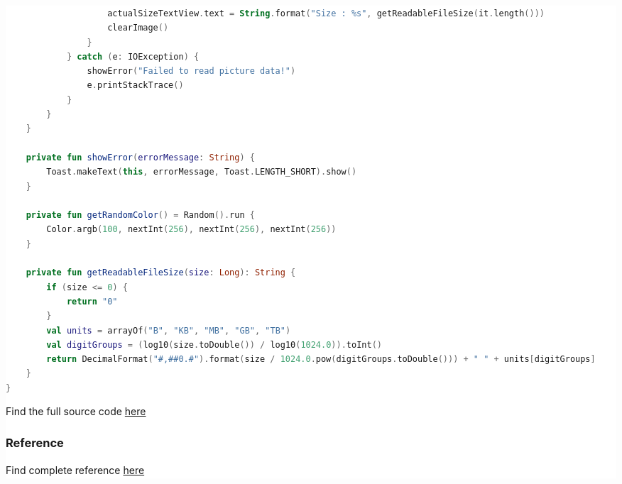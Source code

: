 ```kotlin
                    actualSizeTextView.text = String.format("Size : %s", getReadableFileSize(it.length()))
                    clearImage()
                }
            } catch (e: IOException) {
                showError("Failed to read picture data!")
                e.printStackTrace()
            }
        }
    }

    private fun showError(errorMessage: String) {
        Toast.makeText(this, errorMessage, Toast.LENGTH_SHORT).show()
    }

    private fun getRandomColor() = Random().run {
        Color.argb(100, nextInt(256), nextInt(256), nextInt(256))
    }

    private fun getReadableFileSize(size: Long): String {
        if (size <= 0) {
            return "0"
        }
        val units = arrayOf("B", "KB", "MB", "GB", "TB")
        val digitGroups = (log10(size.toDouble()) / log10(1024.0)).toInt()
        return DecimalFormat("#,##0.#").format(size / 1024.0.pow(digitGroups.toDouble())) + " " + units[digitGroups]
    }
}
```

Find the full source code [here](https://github.com/zetbaitsu/Compressor/tree/master/app)

### Reference

Find complete reference [here](https://github.com/zetbaitsu/Compressor)
